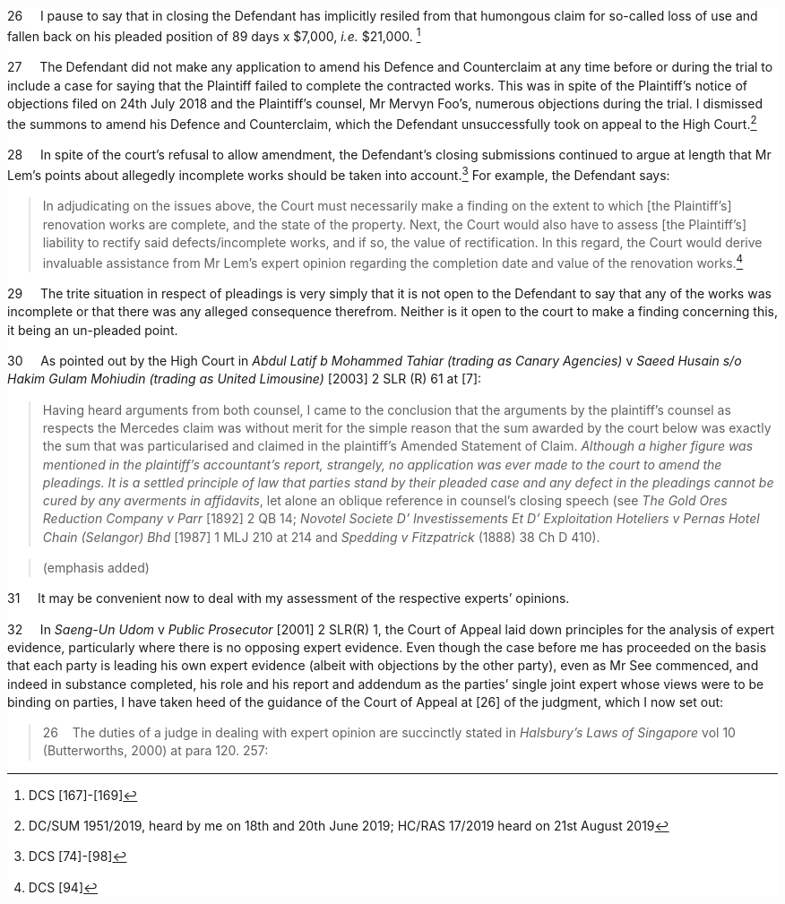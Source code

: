 26     I pause to say that in closing the Defendant has implicitly resiled from that humongous claim for so-called loss of use and fallen back on his pleaded position of 89 days x $7,000, _i.e._ $21,000. [^26]

27     The Defendant did not make any application to amend his Defence and Counterclaim at any time before or during the trial to include a case for saying that the Plaintiff failed to complete the contracted works. This was in spite of the Plaintiff’s notice of objections filed on 24th July 2018 and the Plaintiff’s counsel, Mr Mervyn Foo’s, numerous objections during the trial. I dismissed the summons to amend his Defence and Counterclaim, which the Defendant unsuccessfully took on appeal to the High Court.[^27]

28     In spite of the court’s refusal to allow amendment, the Defendant’s closing submissions continued to argue at length that Mr Lem’s points about allegedly incomplete works should be taken into account.[^28] For example, the Defendant says:

> In adjudicating on the issues above, the Court must necessarily make a finding on the extent to which \[the Plaintiff’s\] renovation works are complete, and the state of the property. Next, the Court would also have to assess \[the Plaintiff’s\] liability to rectify said defects/incomplete works, and if so, the value of rectification. In this regard, the Court would derive invaluable assistance from Mr Lem’s expert opinion regarding the completion date and value of the renovation works.[^29]

29     The trite situation in respect of pleadings is very simply that it is not open to the Defendant to say that any of the works was incomplete or that there was any alleged consequence therefrom. Neither is it open to the court to make a finding concerning this, it being an un-pleaded point.

30     As pointed out by the High Court in _Abdul Latif b Mohammed Tahiar (trading as Canary Agencies)_ v _Saeed Husain s/o Hakim Gulam Mohiudin (trading as United Limousine)_ \[2003\] 2 SLR (R) 61 at \[7\]:

> Having heard arguments from both counsel, I came to the conclusion that the arguments by the plaintiff’s counsel as respects the Mercedes claim was without merit for the simple reason that the sum awarded by the court below was exactly the sum that was particularised and claimed in the plaintiff’s Amended Statement of Claim. _Although a higher figure was mentioned in the plaintiff’s accountant’s report, strangely, no application was ever made to the court to amend the pleadings. It is a settled principle of law that parties stand by their pleaded case and any defect in the pleadings cannot be cured by any averments in affidavits_, let alone an oblique reference in counsel’s closing speech (see _The Gold Ores Reduction Company v Parr_ <span class="citation">\[1892\] 2 QB 14</span>; _Novotel Societe D’ Investissements Et D’ Exploitation Hoteliers v Pernas Hotel Chain (Selangor) Bhd_ <span class="citation">\[1987\] 1 MLJ 210</span> at 214 and _Spedding v Fitzpatrick_ (1888) 38 Ch D 410).

> (emphasis added)

31     It may be convenient now to deal with my assessment of the respective experts’ opinions.

32     In _Saeng-Un Udom_ v _Public Prosecutor_ <span class="citation">\[2001\] 2 SLR(R) 1</span>, the Court of Appeal laid down principles for the analysis of expert evidence, particularly where there is no opposing expert evidence. Even though the case before me has proceeded on the basis that each party is leading his own expert evidence (albeit with objections by the other party), even as Mr See commenced, and indeed in substance completed, his role and his report and addendum as the parties’ single joint expert whose views were to be binding on parties, I have taken heed of the guidance of the Court of Appeal at \[26\] of the judgment, which I now set out:

> 26    The duties of a judge in dealing with expert opinion are succinctly stated in _Halsbury’s Laws of Singapore_ vol 10 (Butterworths, 2000) at para 120. 257:


[^1]: DCS \[9\]
[^2]: DCS \[16\] and \[17\]
[^3]: The Defendant’s AEIC, 2BA 746 at \[11\]
[^4]: 2BA745 at \[8\]-\[9\]
[^5]: SOC (Amendment No. 1) \[1(f)\], BP7
[^6]: SOC (Amendment No. 1) \[1\], BP5-6
[^7]: Defence and Counterclaim \[2\] r/w \[4\]
[^8]: DOS \[8\]
[^9]: 2BA 749 at \[23\]
[^10]: 2BA75 \[37\]-\[38\]
[^11]: Defence and Counterclaim \[5\], BP11
[^12]: AEIC at 1BA 6-237
[^13]: AEIC at 1BA 239-360
[^14]: AEIC at 1BA362-741
[^15]: AEIC at 2BA743-975
[^16]: AEIC at 2BA 977-1044
[^17]: AEIC at 2BA 1046-1226
[^18]: DS
[^19]: DS \[13\]
[^20]: 1AB 175-178; PS Annex B
[^21]: Transcript 26th December 2018
[^22]: DOS \[43\]
[^23]: DOS \[44\]
[^24]: Mr Lem’s AEIC, 2AB1047 \[4\]-\[5\]
[^25]: DOS \[49\]
[^26]: DCS \[167\]-\[169\]
[^27]: DC/SUM 1951/2019, heard by me on 18th and 20th June 2019; HC/RAS 17/2019 heard on 21st August 2019
[^28]: DCS \[74\]-\[98\]
[^29]: DCS \[94\]
[^30]: Mr See’s AEIC, 1BA363 \[2\]-\[3\]
[^31]: Transcript 30th April 2019, p30 ln16 to p32 ln13
[^32]: 1BA610 \[10\]-\[11\]
[^33]: 1BA 612 \[25\]
[^34]: Transcript 29th April 2019, p67 ln 8-13
[^35]: 1BA613 \[27\]
[^36]: Mr Lem’s AEIC, 2BA1055, section 3
[^37]: 1AB59-63
[^38]: 2BA1056, against 3)
[^39]: 2BA1158 item 7.8
[^40]: 2BA1193
[^41]: 1BA181, item 3.9
[^42]: PCS \[137\]
[^43]: DRS
[^44]: BP25-26; see also \[18(b)\], BP26
[^45]: 1BA607-633
[^46]: 1BA611 \[15\]
[^47]: 1AB145